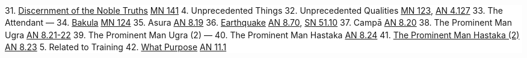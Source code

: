   <tr>
    <td></td>
    <td>31. <a class="title" href="MA_031.html">Discernment of the Noble Truths</a></td>
    <td><a href="https://suttacentral.net/mn141" target="_blank">MN 141</a></td>
  </tr>
  <tr>
    <td>4. Unprecedented Things</td>
    <td>32. <a class="title" href="MA_032.html"></a>Unprecedented Qualities</td>
    <td><a href="https://suttacentral.net/mn123" target="_blank">MN 123</a>, <a href="https://suttacentral.net/an4.127" target="_blank">AN 4.127</a></td>
  </tr>
  <tr>
    <td></td>
    <td>33. <a class="title" href="MA_033.html"></a>The Attendant</td>
    <td><a href="https://suttacentral.net/" target="_blank"></a>—</td>
  </tr>
  <tr>
    <td></td>
    <td>34. <a class="title" href="MA_034.html">Bakula</a></td>
    <td><a href="https://suttacentral.net/mn124" target="_blank">MN 124</a></td>
  </tr>
  <tr>
    <td></td>
    <td>35. <a class="title" href="MA_035.html"></a>Asura</td>
    <td><a href="https://suttacentral.net/an8.19" target="_blank">AN 8.19</a></td>
  </tr>
  <tr>
    <td></td>
    <td>36. <a class="title" href="MA_036.html">Earthquake</a></td>
    <td><a href="https://suttacentral.net/an8.70" target="_blank">AN 8.70</a>, <a href="https://suttacentral.net/sn51.10" target="_blank">SN 51.10</a></td>
  </tr>
  <tr>
    <td></td>
    <td>37. <a class="title" href="MA_037.html"></a>Campā</td>
    <td><a href="https://suttacentral.net/an8.20" target="_blank">AN 8.20</a></td>
  </tr>
  <tr>
    <td></td>
    <td>38. <a class="title" href="MA_038.html"></a>The Prominent Man Ugra</td>
    <td><a href="https://suttacentral.net/an8.21" target="_blank">AN 8.21-</a><a href="https://suttacentral.net/an8.22" target="_blank">22</a></td>
  </tr>
  <tr>
    <td></td>
    <td>39. <a class="title" href="MA_039.html"></a>The Prominent Man Ugra (2)</td>
    <td><a href="https://suttacentral.net/" target="_blank"></a>—</td>
  </tr>
  <tr>
    <td></td>
    <td>40. <a class="title" href="MA_040.html"></a>The Prominent Man Hastaka</td>
    <td><a href="https://suttacentral.net/an8.24" target="_blank">AN 8.24</a></td>
  </tr>
  <tr>
    <td></td>
    <td>41. <a class="title" href="MA_041.html">The Prominent Man Hastaka (2)</a></td>
    <td><a href="https://suttacentral.net/an8.23" target="_blank">AN 8.23</a></td>
  </tr>
  <tr>
    <td>5. Related to Training</td>
    <td>42. <a class="title" href="MA_042.html">What Purpose</a></td>
    <td><a href="https://suttacentral.net/an11.1" target="_blank">AN 11.1</a></td>
  </tr>
  <tr>
